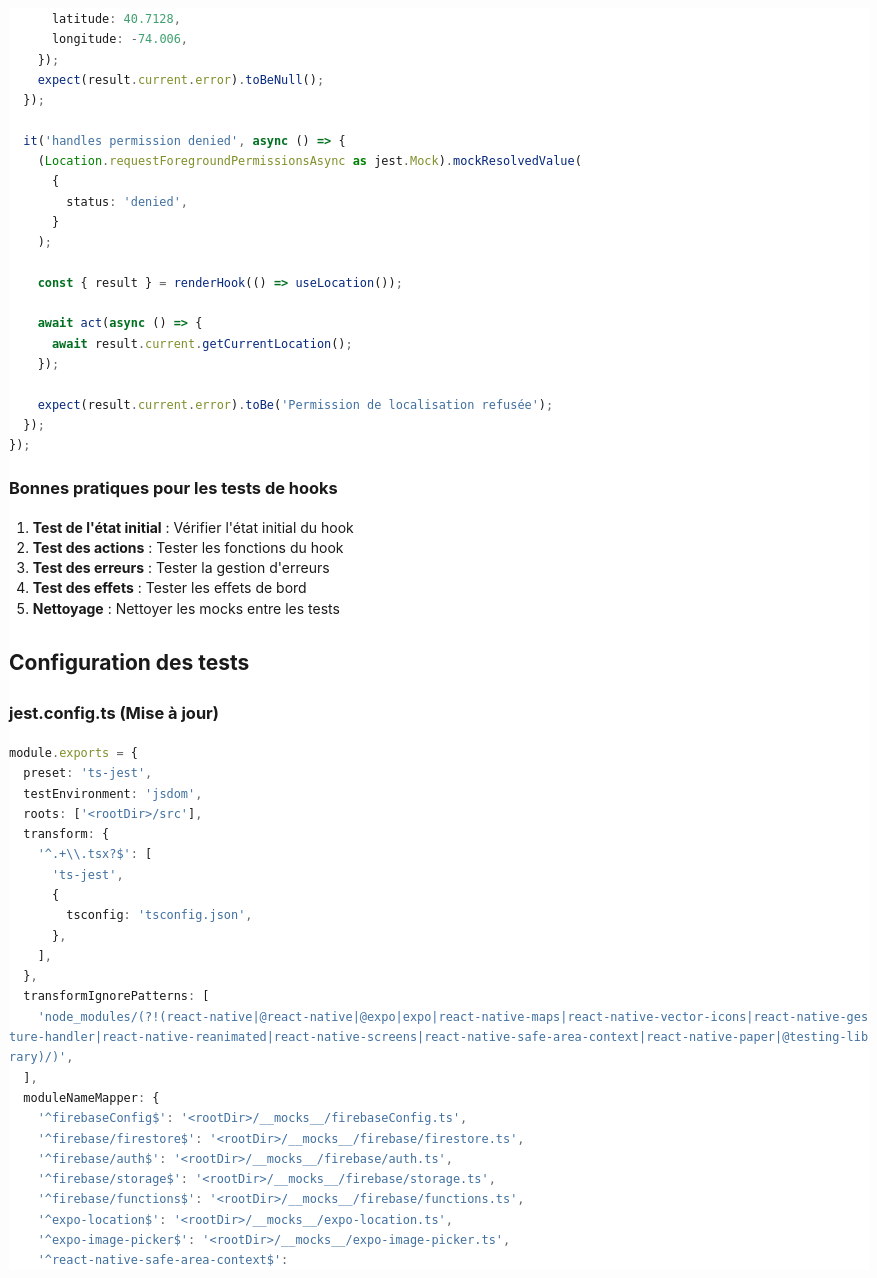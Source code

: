 ```typescript
      latitude: 40.7128,
      longitude: -74.006,
    });
    expect(result.current.error).toBeNull();
  });

  it('handles permission denied', async () => {
    (Location.requestForegroundPermissionsAsync as jest.Mock).mockResolvedValue(
      {
        status: 'denied',
      }
    );

    const { result } = renderHook(() => useLocation());

    await act(async () => {
      await result.current.getCurrentLocation();
    });

    expect(result.current.error).toBe('Permission de localisation refusée');
  });
});
```

### Bonnes pratiques pour les tests de hooks

1. **Test de l'état initial** : Vérifier l'état initial du hook
2. **Test des actions** : Tester les fonctions du hook
3. **Test des erreurs** : Tester la gestion d'erreurs
4. **Test des effets** : Tester les effets de bord
5. **Nettoyage** : Nettoyer les mocks entre les tests

## Configuration des tests

### jest.config.ts (Mise à jour)

```typescript
module.exports = {
  preset: 'ts-jest',
  testEnvironment: 'jsdom',
  roots: ['<rootDir>/src'],
  transform: {
    '^.+\\.tsx?$': [
      'ts-jest',
      {
        tsconfig: 'tsconfig.json',
      },
    ],
  },
  transformIgnorePatterns: [
    'node_modules/(?!(react-native|@react-native|@expo|expo|react-native-maps|react-native-vector-icons|react-native-gesture-handler|react-native-reanimated|react-native-screens|react-native-safe-area-context|react-native-paper|@testing-library)/)',
  ],
  moduleNameMapper: {
    '^firebaseConfig$': '<rootDir>/__mocks__/firebaseConfig.ts',
    '^firebase/firestore$': '<rootDir>/__mocks__/firebase/firestore.ts',
    '^firebase/auth$': '<rootDir>/__mocks__/firebase/auth.ts',
    '^firebase/storage$': '<rootDir>/__mocks__/firebase/storage.ts',
    '^firebase/functions$': '<rootDir>/__mocks__/firebase/functions.ts',
    '^expo-location$': '<rootDir>/__mocks__/expo-location.ts',
    '^expo-image-picker$': '<rootDir>/__mocks__/expo-image-picker.ts',
    '^react-native-safe-area-context$':
```